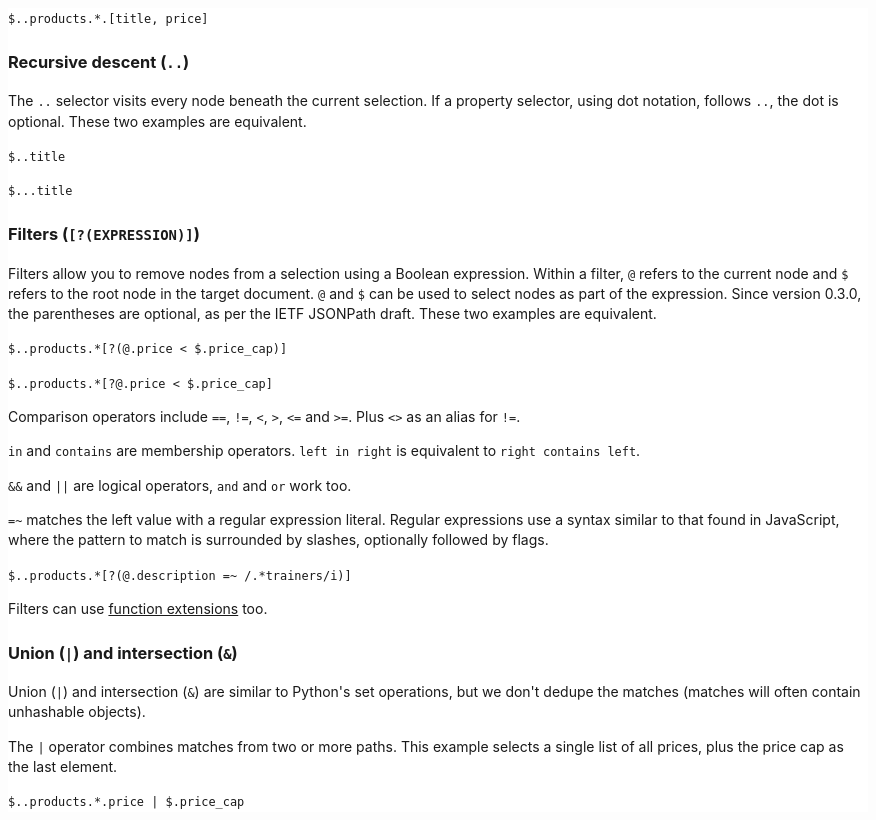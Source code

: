 ```text
$..products.*.[title, price]
```

### Recursive descent (`..`)

The `..` selector visits every node beneath the current selection. If a property selector, using dot notation, follows `..`, the dot is optional. These two examples are equivalent.

```text
$..title
```

```text
$...title
```

### Filters (`[?(EXPRESSION)]`)

Filters allow you to remove nodes from a selection using a Boolean expression. Within a filter, `@` refers to the current node and `$` refers to the root node in the target document. `@` and `$` can be used to select nodes as part of the expression. Since version 0.3.0, the parentheses are optional, as per the IETF JSONPath draft. These two examples are equivalent.

```text
$..products.*[?(@.price < $.price_cap)]
```

```text
$..products.*[?@.price < $.price_cap]
```

Comparison operators include `==`, `!=`, `<`, `>`, `<=` and `>=`. Plus `<>` as an alias for `!=`.

`in` and `contains` are membership operators. `left in right` is equivalent to `right contains left`.

`&&` and `||` are logical operators, `and` and `or` work too.

`=~` matches the left value with a regular expression literal. Regular expressions use a syntax similar to that found in JavaScript, where the pattern to match is surrounded by slashes, optionally followed by flags.

```text
$..products.*[?(@.description =~ /.*trainers/i)]
```

Filters can use [function extensions](#function-extensions) too.

### Union (`|`) and intersection (`&`)

Union (`|`) and intersection (`&`) are similar to Python's set operations, but we don't dedupe the matches (matches will often contain unhashable objects).

The `|` operator combines matches from two or more paths. This example selects a single list of all prices, plus the price cap as the last element.

```text
$..products.*.price | $.price_cap
```
